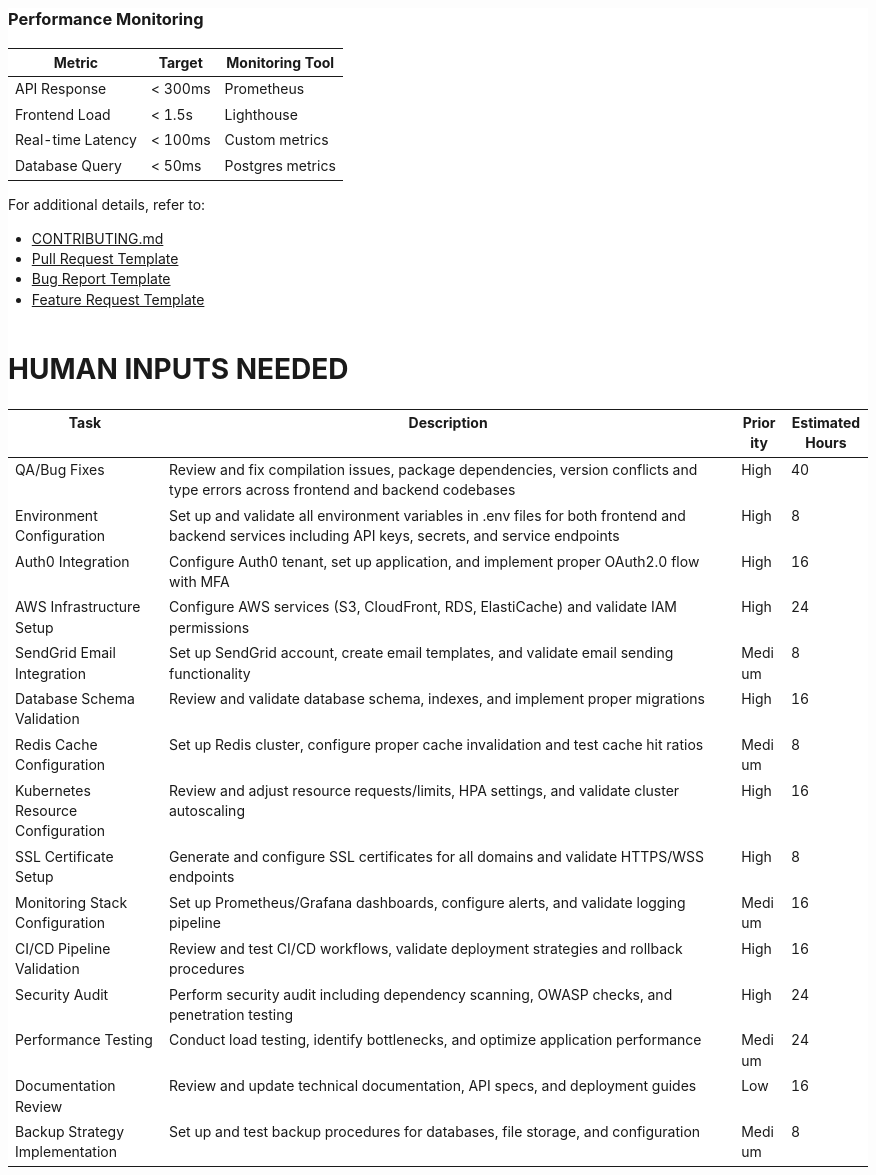 ### Performance Monitoring
| Metric | Target | Monitoring Tool |
|--------|--------|----------------|
| API Response | < 300ms | Prometheus |
| Frontend Load | < 1.5s | Lighthouse |
| Real-time Latency | < 100ms | Custom metrics |
| Database Query | < 50ms | Postgres metrics |

For additional details, refer to:
- [CONTRIBUTING.md](CONTRIBUTING.md)
- [Pull Request Template](.github/pull_request_template.md)
- [Bug Report Template](.github/ISSUE_TEMPLATE/bug_report.md)
- [Feature Request Template](.github/ISSUE_TEMPLATE/feature_request.md)

# HUMAN INPUTS NEEDED

| Task | Description | Priority | Estimated Hours |
|------|-------------|----------|-----------------|
| QA/Bug Fixes | Review and fix compilation issues, package dependencies, version conflicts and type errors across frontend and backend codebases | High | 40 |
| Environment Configuration | Set up and validate all environment variables in .env files for both frontend and backend services including API keys, secrets, and service endpoints | High | 8 |
| Auth0 Integration | Configure Auth0 tenant, set up application, and implement proper OAuth2.0 flow with MFA | High | 16 |
| AWS Infrastructure Setup | Configure AWS services (S3, CloudFront, RDS, ElastiCache) and validate IAM permissions | High | 24 |
| SendGrid Email Integration | Set up SendGrid account, create email templates, and validate email sending functionality | Medium | 8 |
| Database Schema Validation | Review and validate database schema, indexes, and implement proper migrations | High | 16 |
| Redis Cache Configuration | Set up Redis cluster, configure proper cache invalidation and test cache hit ratios | Medium | 8 |
| Kubernetes Resource Configuration | Review and adjust resource requests/limits, HPA settings, and validate cluster autoscaling | High | 16 |
| SSL Certificate Setup | Generate and configure SSL certificates for all domains and validate HTTPS/WSS endpoints | High | 8 |
| Monitoring Stack Configuration | Set up Prometheus/Grafana dashboards, configure alerts, and validate logging pipeline | Medium | 16 |
| CI/CD Pipeline Validation | Review and test CI/CD workflows, validate deployment strategies and rollback procedures | High | 16 |
| Security Audit | Perform security audit including dependency scanning, OWASP checks, and penetration testing | High | 24 |
| Performance Testing | Conduct load testing, identify bottlenecks, and optimize application performance | Medium | 24 |
| Documentation Review | Review and update technical documentation, API specs, and deployment guides | Low | 16 |
| Backup Strategy Implementation | Set up and test backup procedures for databases, file storage, and configuration | Medium | 8 |